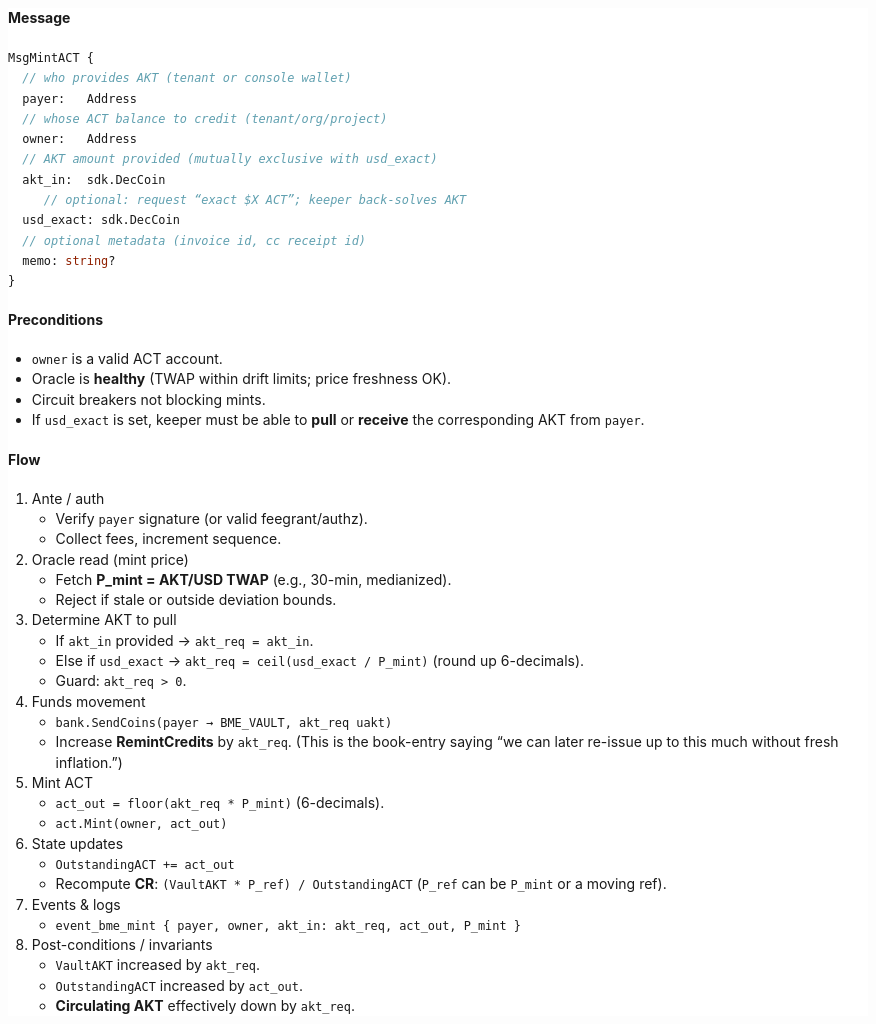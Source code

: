 #### Message

```protobuf
MsgMintACT {
  // who provides AKT (tenant or console wallet)
  payer:   Address       
  // whose ACT balance to credit (tenant/org/project)
  owner:   Address       
  // AKT amount provided (mutually exclusive with usd_exact)
  akt_in:  sdk.DecCoin
     // optional: request “exact $X ACT”; keeper back-solves AKT      
  usd_exact: sdk.DecCoin    
  // optional metadata (invoice id, cc receipt id)
  memo: string?
}
```

#### Preconditions

* `owner` is a valid ACT account.  
* Oracle is **healthy** (TWAP within drift limits; price freshness OK).  
* Circuit breakers not blocking mints.  
* If `usd_exact` is set, keeper must be able to **pull** or **receive** the corresponding AKT from `payer`.

#### Flow

1. Ante / auth  
   * Verify `payer` signature (or valid feegrant/authz).  
   * Collect fees, increment sequence.  
2. Oracle read (mint price)  
   * Fetch **P\_mint \= AKT/USD TWAP** (e.g., 30-min, medianized).  
   * Reject if stale or outside deviation bounds.  
3. Determine AKT to pull  
   * If `akt_in` provided → `akt_req = akt_in`.  
   * Else if `usd_exact` → `akt_req = ceil(usd_exact / P_mint)` (round up 6-decimals).  
   * Guard: `akt_req > 0`.  
4. Funds movement  
   * `bank.SendCoins(payer → BME_VAULT, akt_req uakt)`
   * Increase **RemintCredits** by `akt_req`. (This is the book-entry saying “we can later re-issue up to this much without fresh inflation.”)  
5. Mint ACT  
   * `act_out = floor(akt_req * P_mint)` (6-decimals).  
   * `act.Mint(owner, act_out)`
6. State updates  
   * `OutstandingACT += act_out`
   * Recompute **CR**: `(VaultAKT * P_ref) / OutstandingACT` (`P_ref` can be `P_mint` or a moving ref).  
7. Events & logs  
   * `event_bme_mint { payer, owner, akt_in: akt_req, act_out, P_mint }`
8. Post-conditions / invariants  
   * `VaultAKT` increased by `akt_req`.  
   * `OutstandingACT` increased by `act_out`.  
   * **Circulating AKT** effectively down by `akt_req`.
